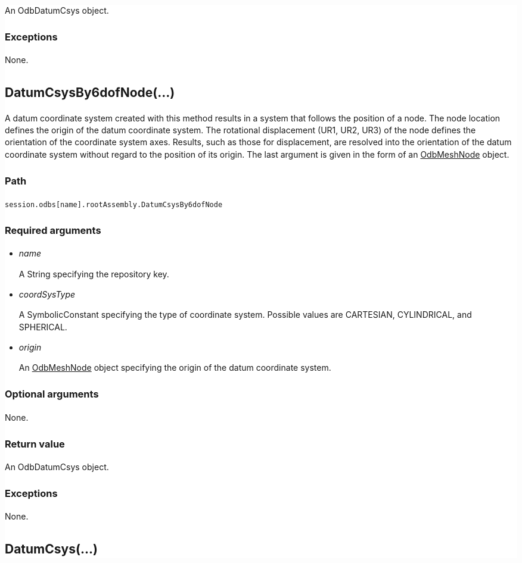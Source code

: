 An OdbDatumCsys object.

### Exceptions

None.



## DatumCsysBy6dofNode(...)



A datum coordinate system created with this method results in a system that follows the position of a node. The node location defines the origin of the datum coordinate system. The rotational displacement (UR1, UR2, UR3) of the node defines the orientation of the coordinate system axes. Results, such as those for displacement, are resolved into the orientation of the datum coordinate system without regard to the position of its origin. The last argument is given in the form of an [OdbMeshNode](https://help.3ds.com/2022/english/DSSIMULIA_Established/SIMACAEKERRefMap/simaker-c-odbmeshnodepyc.htm?ContextScope=all) object.



### Path

```
session.odbs[name].rootAssembly.DatumCsysBy6dofNode
```

### Required arguments

- *name*

  A String specifying the repository key.

- *coordSysType*

  A SymbolicConstant specifying the type of coordinate system. Possible values are CARTESIAN, CYLINDRICAL, and SPHERICAL.

- *origin*

  An [OdbMeshNode](https://help.3ds.com/2022/english/DSSIMULIA_Established/SIMACAEKERRefMap/simaker-c-odbmeshnodepyc.htm?ContextScope=all) object specifying the origin of the datum coordinate system.

### Optional arguments

None.

### Return value

An OdbDatumCsys object.

### Exceptions

None.



## DatumCsys(...)
